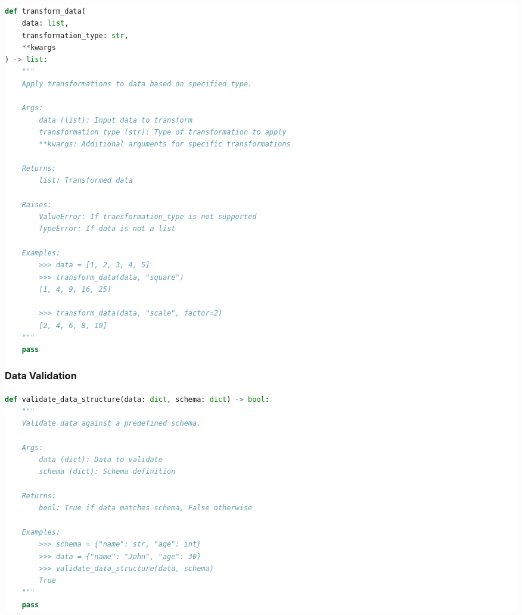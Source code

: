 ```python
def transform_data(
    data: list,
    transformation_type: str,
    **kwargs
) -> list:
    """
    Apply transformations to data based on specified type.
    
    Args:
        data (list): Input data to transform
        transformation_type (str): Type of transformation to apply
        **kwargs: Additional arguments for specific transformations
    
    Returns:
        list: Transformed data
    
    Raises:
        ValueError: If transformation_type is not supported
        TypeError: If data is not a list
    
    Examples:
        >>> data = [1, 2, 3, 4, 5]
        >>> transform_data(data, "square")
        [1, 4, 9, 16, 25]
        
        >>> transform_data(data, "scale", factor=2)
        [2, 4, 6, 8, 10]
    """
    pass
```

### Data Validation

```python
def validate_data_structure(data: dict, schema: dict) -> bool:
    """
    Validate data against a predefined schema.
    
    Args:
        data (dict): Data to validate
        schema (dict): Schema definition
    
    Returns:
        bool: True if data matches schema, False otherwise
    
    Examples:
        >>> schema = {"name": str, "age": int}
        >>> data = {"name": "John", "age": 30}
        >>> validate_data_structure(data, schema)
        True
    """
    pass
```
